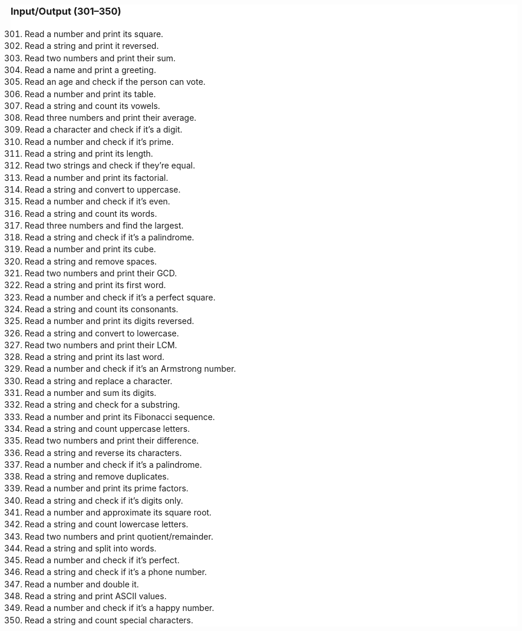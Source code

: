 ### Input/Output (301–350)
301. Read a number and print its square.
302. Read a string and print it reversed.
303. Read two numbers and print their sum.
304. Read a name and print a greeting.
305. Read an age and check if the person can vote.
306. Read a number and print its table.
307. Read a string and count its vowels.
308. Read three numbers and print their average.
309. Read a character and check if it’s a digit.
310. Read a number and check if it’s prime.
311. Read a string and print its length.
312. Read two strings and check if they’re equal.
313. Read a number and print its factorial.
314. Read a string and convert to uppercase.
315. Read a number and check if it’s even.
316. Read a string and count its words.
317. Read three numbers and find the largest.
318. Read a string and check if it’s a palindrome.
319. Read a number and print its cube.
320. Read a string and remove spaces.
321. Read two numbers and print their GCD.
322. Read a string and print its first word.
323. Read a number and check if it’s a perfect square.
324. Read a string and count its consonants.
325. Read a number and print its digits reversed.
326. Read a string and convert to lowercase.
327. Read two numbers and print their LCM.
328. Read a string and print its last word.
329. Read a number and check if it’s an Armstrong number.
330. Read a string and replace a character.
331. Read a number and sum its digits.
332. Read a string and check for a substring.
333. Read a number and print its Fibonacci sequence.
334. Read a string and count uppercase letters.
335. Read two numbers and print their difference.
336. Read a string and reverse its characters.
337. Read a number and check if it’s a palindrome.
338. Read a string and remove duplicates.
339. Read a number and print its prime factors.
340. Read a string and check if it’s digits only.
341. Read a number and approximate its square root.
342. Read a string and count lowercase letters.
343. Read two numbers and print quotient/remainder.
344. Read a string and split into words.
345. Read a number and check if it’s perfect.
346. Read a string and check if it’s a phone number.
347. Read a number and double it.
348. Read a string and print ASCII values.
349. Read a number and check if it’s a happy number.
350. Read a string and count special characters.
